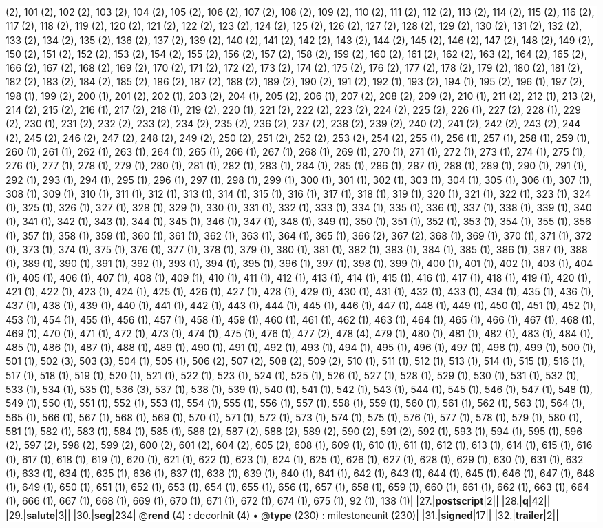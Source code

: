 (2), 101 (2), 102 (2), 103 (2), 104 (2), 105 (2), 106 (2), 107 (2), 108 (2), 109 (2), 110 (2), 111 (2), 112 (2), 113 (2), 114 (2), 115 (2), 116 (2), 117 (2), 118 (2), 119 (2), 120 (2), 121 (2), 122 (2), 123 (2), 124 (2), 125 (2), 126 (2), 127 (2), 128 (2), 129 (2), 130 (2), 131 (2), 132 (2), 133 (2), 134 (2), 135 (2), 136 (2), 137 (2), 139 (2), 140 (2), 141 (2), 142 (2), 143 (2), 144 (2), 145 (2), 146 (2), 147 (2), 148 (2), 149 (2), 150 (2), 151 (2), 152 (2), 153 (2), 154 (2), 155 (2), 156 (2), 157 (2), 158 (2), 159 (2), 160 (2), 161 (2), 162 (2), 163 (2), 164 (2), 165 (2), 166 (2), 167 (2), 168 (2), 169 (2), 170 (2), 171 (2), 172 (2), 173 (2), 174 (2), 175 (2), 176 (2), 177 (2), 178 (2), 179 (2), 180 (2), 181 (2), 182 (2), 183 (2), 184 (2), 185 (2), 186 (2), 187 (2), 188 (2), 189 (2), 190 (2), 191 (2), 192 (1), 193 (2), 194 (1), 195 (2), 196 (1), 197 (2), 198 (1), 199 (2), 200 (1), 201 (2), 202 (1), 203 (2), 204 (1), 205 (2), 206 (1), 207 (2), 208 (2), 209 (2), 210 (1), 211 (2), 212 (1), 213 (2), 214 (2), 215 (2), 216 (1), 217 (2), 218 (1), 219 (2), 220 (1), 221 (2), 222 (2), 223 (2), 224 (2), 225 (2), 226 (1), 227 (2), 228 (1), 229 (2), 230 (1), 231 (2), 232 (2), 233 (2), 234 (2), 235 (2), 236 (2), 237 (2), 238 (2), 239 (2), 240 (2), 241 (2), 242 (2), 243 (2), 244 (2), 245 (2), 246 (2), 247 (2), 248 (2), 249 (2), 250 (2), 251 (2), 252 (2), 253 (2), 254 (2), 255 (1), 256 (1), 257 (1), 258 (1), 259 (1), 260 (1), 261 (1), 262 (1), 263 (1), 264 (1), 265 (1), 266 (1), 267 (1), 268 (1), 269 (1), 270 (1), 271 (1), 272 (1), 273 (1), 274 (1), 275 (1), 276 (1), 277 (1), 278 (1), 279 (1), 280 (1), 281 (1), 282 (1), 283 (1), 284 (1), 285 (1), 286 (1), 287 (1), 288 (1), 289 (1), 290 (1), 291 (1), 292 (1), 293 (1), 294 (1), 295 (1), 296 (1), 297 (1), 298 (1), 299 (1), 300 (1), 301 (1), 302 (1), 303 (1), 304 (1), 305 (1), 306 (1), 307 (1), 308 (1), 309 (1), 310 (1), 311 (1), 312 (1), 313 (1), 314 (1), 315 (1), 316 (1), 317 (1), 318 (1), 319 (1), 320 (1), 321 (1), 322 (1), 323 (1), 324 (1), 325 (1), 326 (1), 327 (1), 328 (1), 329 (1), 330 (1), 331 (1), 332 (1), 333 (1), 334 (1), 335 (1), 336 (1), 337 (1), 338 (1), 339 (1), 340 (1), 341 (1), 342 (1), 343 (1), 344 (1), 345 (1), 346 (1), 347 (1), 348 (1), 349 (1), 350 (1), 351 (1), 352 (1), 353 (1), 354 (1), 355 (1), 356 (1), 357 (1), 358 (1), 359 (1), 360 (1), 361 (1), 362 (1), 363 (1), 364 (1), 365 (1), 366 (2), 367 (2), 368 (1), 369 (1), 370 (1), 371 (1), 372 (1), 373 (1), 374 (1), 375 (1), 376 (1), 377 (1), 378 (1), 379 (1), 380 (1), 381 (1), 382 (1), 383 (1), 384 (1), 385 (1), 386 (1), 387 (1), 388 (1), 389 (1), 390 (1), 391 (1), 392 (1), 393 (1), 394 (1), 395 (1), 396 (1), 397 (1), 398 (1), 399 (1), 400 (1), 401 (1), 402 (1), 403 (1), 404 (1), 405 (1), 406 (1), 407 (1), 408 (1), 409 (1), 410 (1), 411 (1), 412 (1), 413 (1), 414 (1), 415 (1), 416 (1), 417 (1), 418 (1), 419 (1), 420 (1), 421 (1), 422 (1), 423 (1), 424 (1), 425 (1), 426 (1), 427 (1), 428 (1), 429 (1), 430 (1), 431 (1), 432 (1), 433 (1), 434 (1), 435 (1), 436 (1), 437 (1), 438 (1), 439 (1), 440 (1), 441 (1), 442 (1), 443 (1), 444 (1), 445 (1), 446 (1), 447 (1), 448 (1), 449 (1), 450 (1), 451 (1), 452 (1), 453 (1), 454 (1), 455 (1), 456 (1), 457 (1), 458 (1), 459 (1), 460 (1), 461 (1), 462 (1), 463 (1), 464 (1), 465 (1), 466 (1), 467 (1), 468 (1), 469 (1), 470 (1), 471 (1), 472 (1), 473 (1), 474 (1), 475 (1), 476 (1), 477 (2), 478 (4), 479 (1), 480 (1), 481 (1), 482 (1), 483 (1), 484 (1), 485 (1), 486 (1), 487 (1), 488 (1), 489 (1), 490 (1), 491 (1), 492 (1), 493 (1), 494 (1), 495 (1), 496 (1), 497 (1), 498 (1), 499 (1), 500 (1), 501 (1), 502 (3), 503 (3), 504 (1), 505 (1), 506 (2), 507 (2), 508 (2), 509 (2), 510 (1), 511 (1), 512 (1), 513 (1), 514 (1), 515 (1), 516 (1), 517 (1), 518 (1), 519 (1), 520 (1), 521 (1), 522 (1), 523 (1), 524 (1), 525 (1), 526 (1), 527 (1), 528 (1), 529 (1), 530 (1), 531 (1), 532 (1), 533 (1), 534 (1), 535 (1), 536 (3), 537 (1), 538 (1), 539 (1), 540 (1), 541 (1), 542 (1), 543 (1), 544 (1), 545 (1), 546 (1), 547 (1), 548 (1), 549 (1), 550 (1), 551 (1), 552 (1), 553 (1), 554 (1), 555 (1), 556 (1), 557 (1), 558 (1), 559 (1), 560 (1), 561 (1), 562 (1), 563 (1), 564 (1), 565 (1), 566 (1), 567 (1), 568 (1), 569 (1), 570 (1), 571 (1), 572 (1), 573 (1), 574 (1), 575 (1), 576 (1), 577 (1), 578 (1), 579 (1), 580 (1), 581 (1), 582 (1), 583 (1), 584 (1), 585 (1), 586 (2), 587 (2), 588 (2), 589 (2), 590 (2), 591 (2), 592 (1), 593 (1), 594 (1), 595 (1), 596 (2), 597 (2), 598 (2), 599 (2), 600 (2), 601 (2), 604 (2), 605 (2), 608 (1), 609 (1), 610 (1), 611 (1), 612 (1), 613 (1), 614 (1), 615 (1), 616 (1), 617 (1), 618 (1), 619 (1), 620 (1), 621 (1), 622 (1), 623 (1), 624 (1), 625 (1), 626 (1), 627 (1), 628 (1), 629 (1), 630 (1), 631 (1), 632 (1), 633 (1), 634 (1), 635 (1), 636 (1), 637 (1), 638 (1), 639 (1), 640 (1), 641 (1), 642 (1), 643 (1), 644 (1), 645 (1), 646 (1), 647 (1), 648 (1), 649 (1), 650 (1), 651 (1), 652 (1), 653 (1), 654 (1), 655 (1), 656 (1), 657 (1), 658 (1), 659 (1), 660 (1), 661 (1), 662 (1), 663 (1), 664 (1), 666 (1), 667 (1), 668 (1), 669 (1), 670 (1), 671 (1), 672 (1), 674 (1), 675 (1), 92 (1), 138 (1)|
|27.|__postscript__|2||
|28.|__q__|42||
|29.|__salute__|3||
|30.|__seg__|234| @__rend__ (4) : decorInit (4)  •  @__type__ (230) : milestoneunit (230)|
|31.|__signed__|17||
|32.|__trailer__|2||
